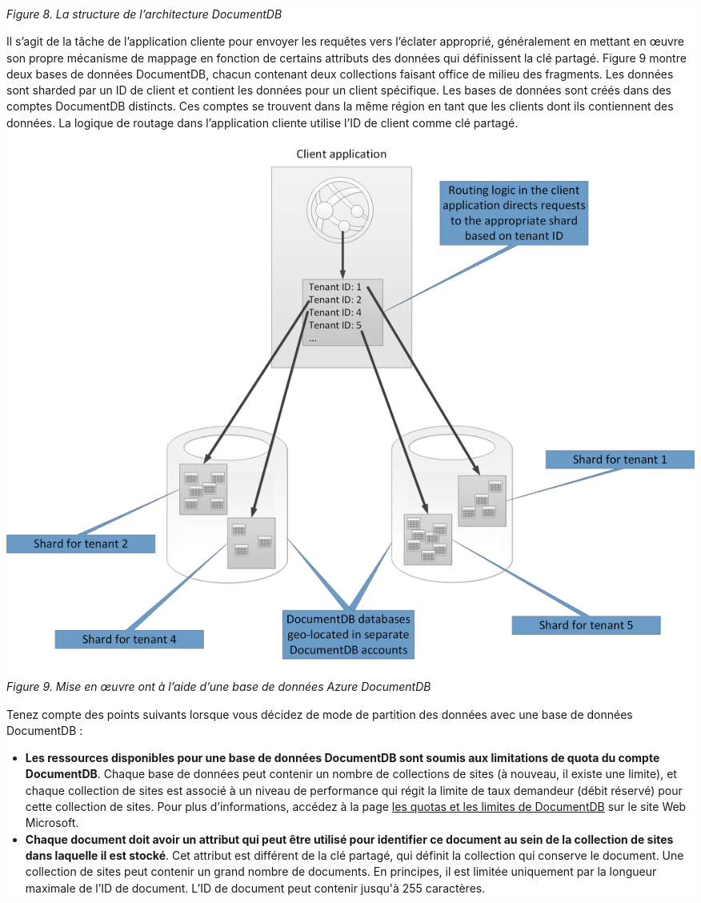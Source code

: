 _Figure 8.  La structure de l’architecture DocumentDB_

Il s’agit de la tâche de l’application cliente pour envoyer les requêtes vers l’éclater approprié, généralement en mettant en œuvre son propre mécanisme de mappage en fonction de certains attributs des données qui définissent la clé partagé. Figure 9 montre deux bases de données DocumentDB, chacun contenant deux collections faisant office de milieu des fragments. Les données sont sharded par un ID de client et contient les données pour un client spécifique. Les bases de données sont créés dans des comptes DocumentDB distincts. Ces comptes se trouvent dans la même région en tant que les clients dont ils contiennent des données. La logique de routage dans l’application cliente utilise l’ID de client comme clé partagé.

![Mise en œuvre ont à l’aide de DocumentDB Azure](media/best-practices-data-partitioning/DocumentDBPartitions.png)

_Figure 9. Mise en œuvre ont à l’aide d’une base de données Azure DocumentDB_

Tenez compte des points suivants lorsque vous décidez de mode de partition des données avec une base de données DocumentDB :

- **Les ressources disponibles pour une base de données DocumentDB sont soumis aux limitations de quota du compte DocumentDB**. Chaque base de données peut contenir un nombre de collections de sites (à nouveau, il existe une limite), et chaque collection de sites est associé à un niveau de performance qui régit la limite de taux demandeur (débit réservé) pour cette collection de sites. Pour plus d’informations, accédez à la page [les quotas et les limites de DocumentDB] sur le site Web Microsoft.
- **Chaque document doit avoir un attribut qui peut être utilisé pour identifier ce document au sein de la collection de sites dans laquelle il est stocké**. Cet attribut est différent de la clé partagé, qui définit la collection qui conserve le document. Une collection de sites peut contenir un grand nombre de documents. En principes, il est limitée uniquement par la longueur maximale de l’ID de document. L’ID de document peut contenir jusqu'à 255 caractères.

[Cache Redis Azure]: http://azure.microsoft.com/services/cache/
[Extensibilité du stockage Azure et des objectifs de Performance]: storage/storage-scalability-targets.md
[Guide de conception de stockage Azure Table]: storage/storage-table-design-guide.md
[Création d’une Solution Polyglot]: https://msdn.microsoft.com/library/dn313279.aspx
[Accès aux données pour les Solutions hautement Scalable : à l’aide de SQL, NoSQL et persistance Polyglot]: https://msdn.microsoft.com/library/dn271399.aspx
[Introduction à la cohérence des données]: http://aka.ms/Data-Consistency-Primer
[Conseils de partition de données]: https://msdn.microsoft.com/library/dn589795.aspx
[Types de données]: http://redis.io/topics/data-types
[Les quotas et les limites de DocumentDB]: documentdb/documentdb-limits.md
[Vue d’ensemble des fonctionnalités de base de données élastique]: sql-database/sql-database-elastic-scale-introduction.md
[Federations Migration Utility]: https://code.msdn.microsoft.com/vstudio/Federations-Migration-ce61e9c1
[Modèle de Table index]: http://aka.ms/Index-Table-Pattern
[Gérer les besoins en capacité DocumentDB]: documentdb/documentdb-manage.md
[Motif de vue]: http://aka.ms/Materialized-View-Pattern
[Interrogation de plusieurs partagé]: sql-database/sql-database-elastic-scale-multishard-querying.md
[Partition : comment fractionner des données entre plusieurs instances de Redis]: http://redis.io/topics/partitioning
[Niveaux de performances dans DocumentDB]: documentdb/documentdb-performance-levels.md
[Exécution des Transactions entité groupe]: https://msdn.microsoft.com/library/azure/dd894038.aspx
[Redis didacticiel cluster]: http://redis.io/topics/cluster-tutorial
[Redis en cours d’exécution sur un ordinateur virtuel Linux CentOS dans Azure]: http://blogs.msdn.com/b/tconte/archive/2012/06/08/running-redis-on-a-centos-linux-vm-in-windows-azure.aspx
[Mise à l’échelle à l’aide de l’outil de fusion et fractionnement élastique de base de données]: sql-database/sql-database-elastic-scale-overview-split-and-merge.md
[À l’aide de réseau de distribution de contenu Azure]: cdn/cdn-create-new-endpoint.md
[Quotas de Bus des services]: service-bus/service-bus-quotas.md
[Limites de service de recherche d’Azure]:  search/search-limits-quotas-capacity.md
[Motif ont]: http://aka.ms/Sharding-Pattern
[Types de données pris en charge (Rechercher Azure)]:  https://msdn.microsoft.com/library/azure/dn798938.aspx
[Transactions]: http://redis.io/topics/transactions
[Qu’est recherche Azure ?]: search/search-what-is-azure-search.md
[Quelle est la base de données SQL Azure ?]: sql-database/sql-database-technical-overview.md